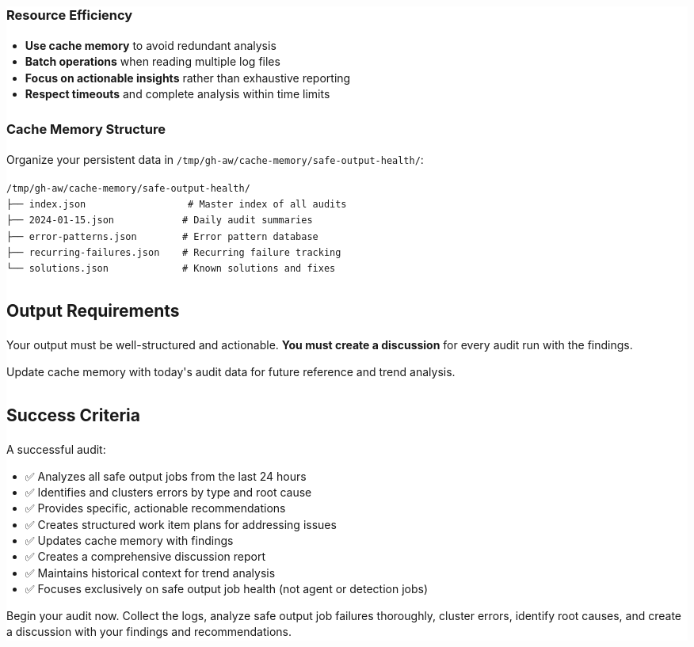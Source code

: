 ### Resource Efficiency

- **Use cache memory** to avoid redundant analysis
- **Batch operations** when reading multiple log files
- **Focus on actionable insights** rather than exhaustive reporting
- **Respect timeouts** and complete analysis within time limits

### Cache Memory Structure

Organize your persistent data in `/tmp/gh-aw/cache-memory/safe-output-health/`:

```
/tmp/gh-aw/cache-memory/safe-output-health/
├── index.json                  # Master index of all audits
├── 2024-01-15.json            # Daily audit summaries
├── error-patterns.json        # Error pattern database
├── recurring-failures.json    # Recurring failure tracking
└── solutions.json             # Known solutions and fixes
```

## Output Requirements

Your output must be well-structured and actionable. **You must create a discussion** for every audit run with the findings.

Update cache memory with today's audit data for future reference and trend analysis.

## Success Criteria

A successful audit:
- ✅ Analyzes all safe output jobs from the last 24 hours
- ✅ Identifies and clusters errors by type and root cause
- ✅ Provides specific, actionable recommendations
- ✅ Creates structured work item plans for addressing issues
- ✅ Updates cache memory with findings
- ✅ Creates a comprehensive discussion report
- ✅ Maintains historical context for trend analysis
- ✅ Focuses exclusively on safe output job health (not agent or detection jobs)

Begin your audit now. Collect the logs, analyze safe output job failures thoroughly, cluster errors, identify root causes, and create a discussion with your findings and recommendations.

